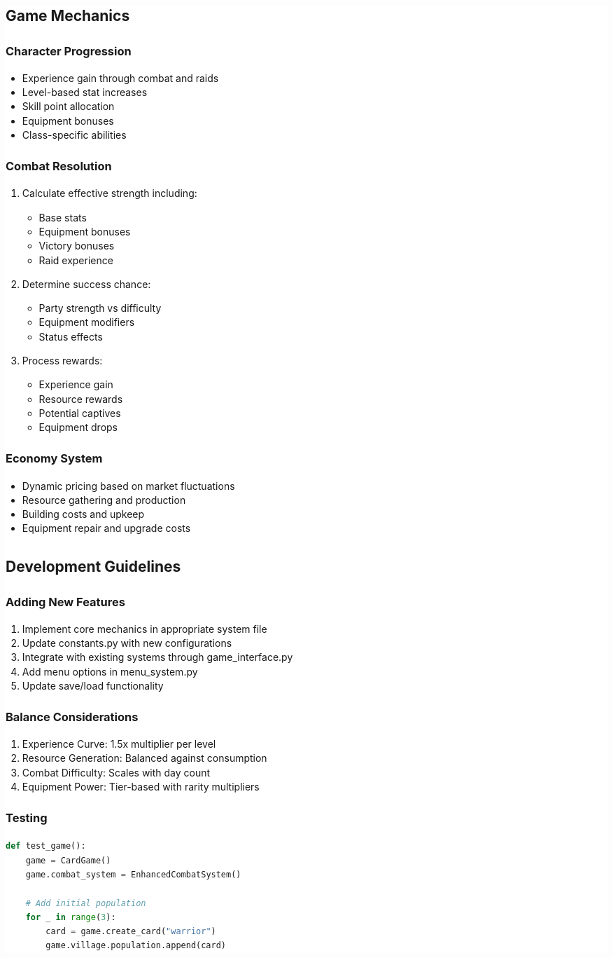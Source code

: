 ## Game Mechanics

### Character Progression
- Experience gain through combat and raids
- Level-based stat increases
- Skill point allocation
- Equipment bonuses
- Class-specific abilities

### Combat Resolution
1. Calculate effective strength including:
   - Base stats
   - Equipment bonuses
   - Victory bonuses
   - Raid experience

2. Determine success chance:
   - Party strength vs difficulty
   - Equipment modifiers
   - Status effects

3. Process rewards:
   - Experience gain
   - Resource rewards
   - Potential captives
   - Equipment drops

### Economy System
- Dynamic pricing based on market fluctuations
- Resource gathering and production
- Building costs and upkeep
- Equipment repair and upgrade costs

## Development Guidelines

### Adding New Features
1. Implement core mechanics in appropriate system file
2. Update constants.py with new configurations
3. Integrate with existing systems through game_interface.py
4. Add menu options in menu_system.py
5. Update save/load functionality

### Balance Considerations
1. Experience Curve: 1.5x multiplier per level
2. Resource Generation: Balanced against consumption
3. Combat Difficulty: Scales with day count
4. Equipment Power: Tier-based with rarity multipliers

### Testing
```python
def test_game():
    game = CardGame()
    game.combat_system = EnhancedCombatSystem()
    
    # Add initial population
    for _ in range(3):
        card = game.create_card("warrior")
        game.village.population.append(card)
```
